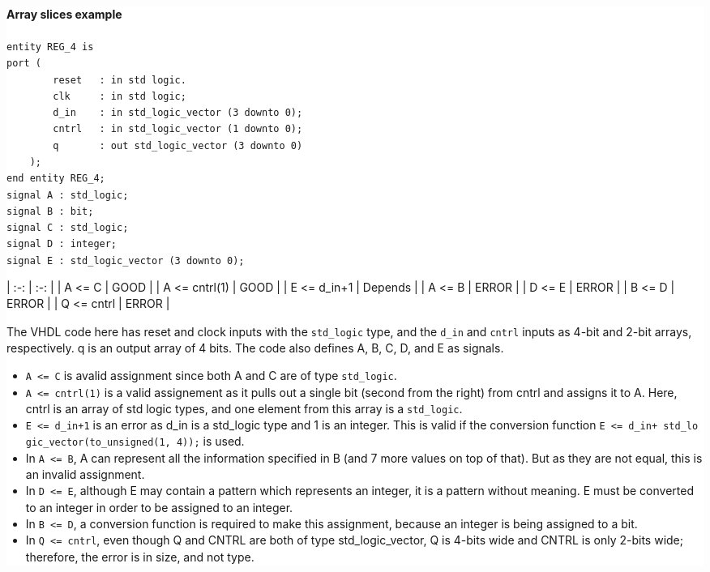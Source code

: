 #### Array slices example

```
entity REG_4 is
port (
        reset   : in std logic.
        clk     : in std logic;
        d_in    : in std_logic_vector (3 downto 0);
        cntrl   : in std_logic_vector (1 downto 0);
        q       : out std_logic_vector (3 downto 0)
    );
end entity REG_4;
signal A : std_logic;
signal B : bit;
signal C : std_logic;
signal D : integer;
signal E : std_logic_vector (3 downto 0);

```

| :-:           | :-:       |
| A <= C        | GOOD      |
| A <= cntrl(1) | GOOD      |
| E <= d_in+1   | Depends   |
| A <= B        | ERROR     |
| D <= E        | ERROR     |
| B <= D        | ERROR     |
| Q <= cntrl    | ERROR     |

The VHDL code here has reset and clock inputs with the `std_logic` type, and the `d_in` and `cntrl` inputs as 4-bit and
2-bit arrays, respectively. q is an output array of 4 bits. The code also defines A, B, C, D, and E as signals.

* `A <= C` is avalid assignment since both A and C are of type `std_logic`.
* `A <= cntrl(1)` is a valid assignement as it pulls out a single bit (second from the right) from cntrl and assigns it to A. Here, cntrl is an array of std logic types, and one element from this array is a `std_logic`.
* `E <= d_in+1` is an error as d_in is a std_logic type and 1 is an integer. This is valid if the conversion function `E <= d_in+ std_logic_vector(to_unsigned(1, 4));` is used.
* In `A <= B`, A can represent all the information specified in B (and 7 more values on top of that). But as they are
not equal, this is an invalid assignment.
* In `D <= E`, although E may contain a pattern which represents an integer, it is a pattern without meaning. E must be converted to an integer in order to be assigned to an integer.
* In `B <= D`, a conversion function is required to make this assignment, because an integer is being assigned to a bit.
* In `Q <= cntrl`, even though Q and CNTRL are both of type std_logic_vector, Q is 4-bits wide and CNTRL is only 2-bits wide; therefore, the error is in size, and not type.
